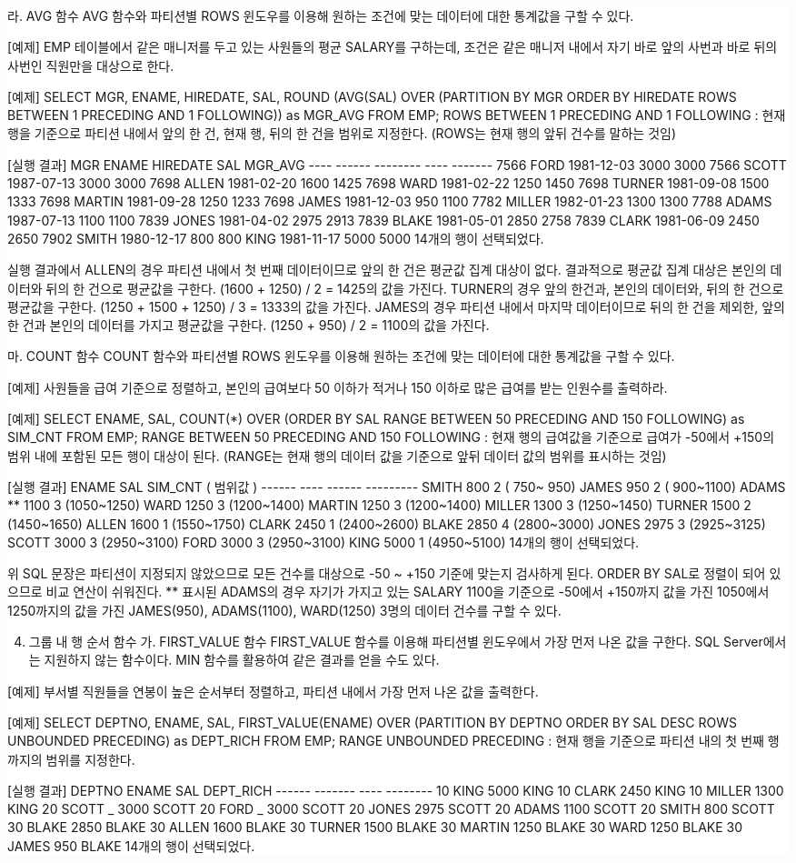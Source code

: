 라. AVG 함수
AVG 함수와 파티션별 ROWS 윈도우를 이용해 원하는 조건에 맞는 데이터에 대한 통계값을 구할 수 있다.

[예제] EMP 테이블에서 같은 매니저를 두고 있는 사원들의 평균 SALARY를 구하는데, 조건은 같은 매니저 내에서 자기 바로 앞의 사번과 바로 뒤의 사번인 직원만을 대상으로 한다.

[예제] SELECT MGR, ENAME, HIREDATE, SAL, ROUND (AVG(SAL) OVER (PARTITION BY MGR ORDER BY HIREDATE ROWS BETWEEN 1 PRECEDING AND 1 FOLLOWING)) as MGR_AVG FROM EMP; ROWS BETWEEN 1 PRECEDING AND 1 FOLLOWING : 현재 행을 기준으로 파티션 내에서 앞의 한 건, 현재 행, 뒤의 한 건을 범위로 지정한다. (ROWS는 현재 행의 앞뒤 건수를 말하는 것임)

[실행 결과] MGR ENAME HIREDATE SAL MGR_AVG ---- ------ -------- ---- ------- 7566 FORD 1981-12-03 3000 3000 7566 SCOTT 1987-07-13 3000 3000 7698 ALLEN 1981-02-20 1600 1425 7698 WARD 1981-02-22 1250 1450 7698 TURNER 1981-09-08 1500 1333 7698 MARTIN 1981-09-28 1250 1233 7698 JAMES 1981-12-03 950 1100 7782 MILLER 1982-01-23 1300 1300 7788 ADAMS 1987-07-13 1100 1100 7839 JONES 1981-04-02 2975 2913 7839 BLAKE 1981-05-01 2850 2758 7839 CLARK 1981-06-09 2450 2650 7902 SMITH 1980-12-17 800 800 KING 1981-11-17 5000 5000 14개의 행이 선택되었다.

실행 결과에서 ALLEN의 경우 파티션 내에서 첫 번째 데이터이므로 앞의 한 건은 평균값 집계 대상이 없다. 결과적으로 평균값 집계 대상은 본인의 데이터와 뒤의 한 건으로 평균값을 구한다. (1600 + 1250) / 2 = 1425의 값을 가진다. TURNER의 경우 앞의 한건과, 본인의 데이터와, 뒤의 한 건으로 평균값을 구한다. (1250 + 1500 + 1250) / 3 = 1333의 값을 가진다. JAMES의 경우 파티션 내에서 마지막 데이터이므로 뒤의 한 건을 제외한, 앞의 한 건과 본인의 데이터를 가지고 평균값을 구한다. (1250 + 950) / 2 = 1100의 값을 가진다.

마. COUNT 함수
COUNT 함수와 파티션별 ROWS 윈도우를 이용해 원하는 조건에 맞는 데이터에 대한 통계값을 구할 수 있다.

[예제] 사원들을 급여 기준으로 정렬하고, 본인의 급여보다 50 이하가 적거나 150 이하로 많은 급여를 받는 인원수를 출력하라.

[예제] SELECT ENAME, SAL, COUNT(\*) OVER (ORDER BY SAL RANGE BETWEEN 50 PRECEDING AND 150 FOLLOWING) as SIM_CNT FROM EMP; RANGE BETWEEN 50 PRECEDING AND 150 FOLLOWING : 현재 행의 급여값을 기준으로 급여가 -50에서 +150의 범위 내에 포함된 모든 행이 대상이 된다. (RANGE는 현재 행의 데이터 값을 기준으로 앞뒤 데이터 값의 범위를 표시하는 것임)

[실행 결과] ENAME SAL SIM_CNT ( 범위값 ) ------ ---- ------ --------- SMITH 800 2 ( 750~ 950) JAMES 950 2 ( 900~1100) ADAMS \*\* 1100 3 (1050~1250) WARD 1250 3 (1200~1400) MARTIN 1250 3 (1200~1400) MILLER 1300 3 (1250~1450) TURNER 1500 2 (1450~1650) ALLEN 1600 1 (1550~1750) CLARK 2450 1 (2400~2600) BLAKE 2850 4 (2800~3000) JONES 2975 3 (2925~3125) SCOTT 3000 3 (2950~3100) FORD 3000 3 (2950~3100) KING 5000 1 (4950~5100) 14개의 행이 선택되었다.

위 SQL 문장은 파티션이 지정되지 않았으므로 모든 건수를 대상으로 -50 ~ +150 기준에 맞는지 검사하게 된다. ORDER BY SAL로 정렬이 되어 있으므로 비교 연산이 쉬워진다. \*\* 표시된 ADAMS의 경우 자기가 가지고 있는 SALARY 1100을 기준으로 -50에서 +150까지 값을 가진 1050에서 1250까지의 값을 가진 JAMES(950), ADAMS(1100), WARD(1250) 3명의 데이터 건수를 구할 수 있다.

4. 그룹 내 행 순서 함수
   가. FIRST_VALUE 함수
   FIRST_VALUE 함수를 이용해 파티션별 윈도우에서 가장 먼저 나온 값을 구한다. SQL Server에서는 지원하지 않는 함수이다. MIN 함수를 활용하여 같은 결과를 얻을 수도 있다.

[예제] 부서별 직원들을 연봉이 높은 순서부터 정렬하고, 파티션 내에서 가장 먼저 나온 값을 출력한다.

[예제] SELECT DEPTNO, ENAME, SAL, FIRST_VALUE(ENAME) OVER (PARTITION BY DEPTNO ORDER BY SAL DESC ROWS UNBOUNDED PRECEDING) as DEPT_RICH FROM EMP; RANGE UNBOUNDED PRECEDING : 현재 행을 기준으로 파티션 내의 첫 번째 행까지의 범위를 지정한다.

[실행 결과] DEPTNO ENAME SAL DEPT_RICH ------ ------- ---- -------- 10 KING 5000 KING 10 CLARK 2450 KING 10 MILLER 1300 KING 20 SCOTT _ 3000 SCOTT 20 FORD _ 3000 SCOTT 20 JONES 2975 SCOTT 20 ADAMS 1100 SCOTT 20 SMITH 800 SCOTT 30 BLAKE 2850 BLAKE 30 ALLEN 1600 BLAKE 30 TURNER 1500 BLAKE 30 MARTIN 1250 BLAKE 30 WARD 1250 BLAKE 30 JAMES 950 BLAKE 14개의 행이 선택되었다.
